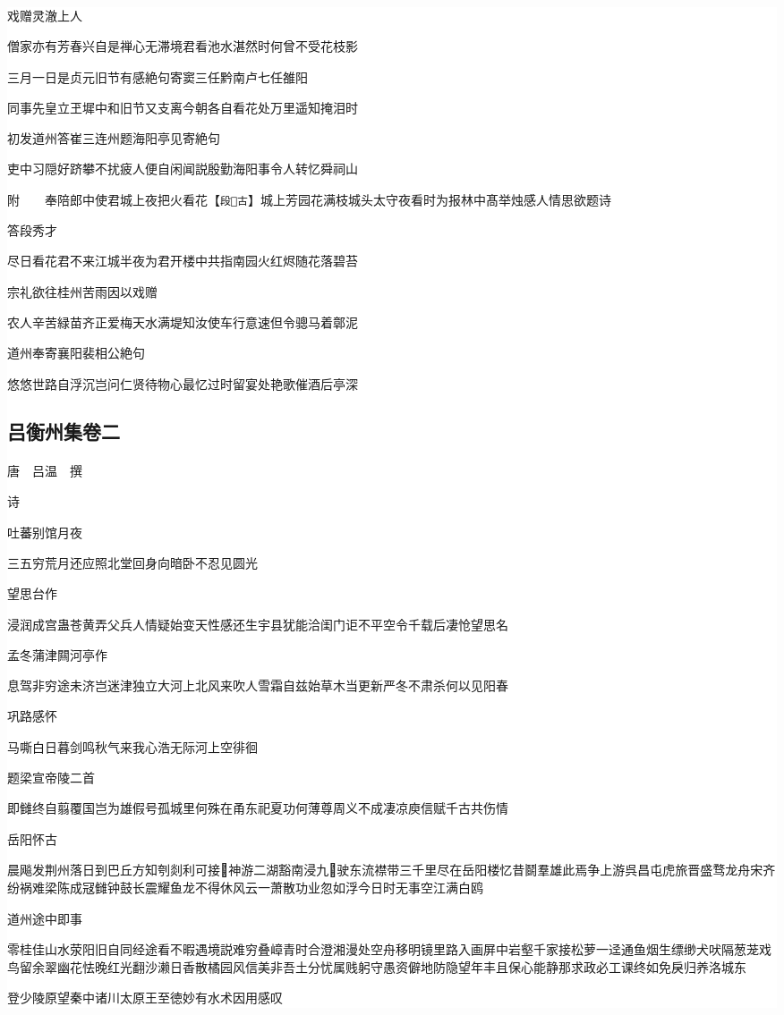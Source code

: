 戏赠灵澈上人  

僧家亦有芳春兴自是禅心无滞境君看池水湛然时何曾不受花枝影  

三月一日是贞元旧节有感絶句寄窦三任黔南卢七任雒阳  

同事先皇立玊墀中和旧节又支离今朝各自看花处万里遥知掩泪时  

初发道州答崔三连州题海阳亭见寄絶句  

吏中习隠好跻攀不扰疲人便自闲闻説殷勤海阳事令人转忆舜祠山  

附　　奉陪郎中使君城上夜把火看花【`段古`】城上芳园花满枝城头太守夜看时为报林中髙举烛感人情思欲题诗  

答段秀才  

尽日看花君不来江城半夜为君开楼中共指南园火红烬随花落碧苔  

宗礼欲往桂州苦雨因以戏赠  

农人辛苦緑苗齐正爱梅天水满堤知汝使车行意速但令骢马着鄣泥  

道州奉寄襄阳裴相公絶句  

悠悠世路自浮沉岂问仁贤待物心最忆过时留宴处艳歌催酒后亭深  

## 吕衡州集卷二

唐　吕温　撰  

诗  

吐蕃别馆月夜  

三五穷荒月还应照北堂回身向暗卧不忍见圆光  

望思台作  

浸润成宫蛊苍黄弄父兵人情疑始变天性感还生宇县犹能洽闺门讵不平空令千载后凄怆望思名  

孟冬蒲津闗河亭作  

息驾非穷途未济岂迷津独立大河上北风来吹人雪霜自兹始草木当更新严冬不肃杀何以见阳春  

巩路感怀  

马嘶白日暮剑鸣秋气来我心浩无际河上空徘徊  

题梁宣帝陵二首  

即雠终自翦覆国岂为雄假号孤城里何殊在甬东祀夏功何薄尊周义不成凄凉庾信赋千古共伤情  

岳阳怀古  

晨飚发荆州落日到巴丘方知刳剡利可接神游二湖豁南浸九驶东流襟带三千里尽在岳阳楼忆昔鬬羣雄此焉争上游呉昌屯虎旅晋盛骛龙舟宋齐纷祸难梁陈成冦雠钟鼓长震耀鱼龙不得休风云一萧散功业忽如浮今日时无事空江满白鸥  

道州途中即事  

零桂佳山水荥阳旧自同经途看不暇遇境説难穷叠嶂青时合澄湘漫处空舟移明镜里路入画屏中岩壑千家接松萝一迳通鱼烟生缥缈犬吠隔葱茏戏鸟留余翠幽花怯晚红光翻沙濑日香散橘园风信美非吾土分忧属贱躬守愚资僻地防隐望年丰且保心能静那求政必工课终如免戾归养洛城东  

登少陵原望秦中诸川太原王至徳妙有水术因用感叹  
